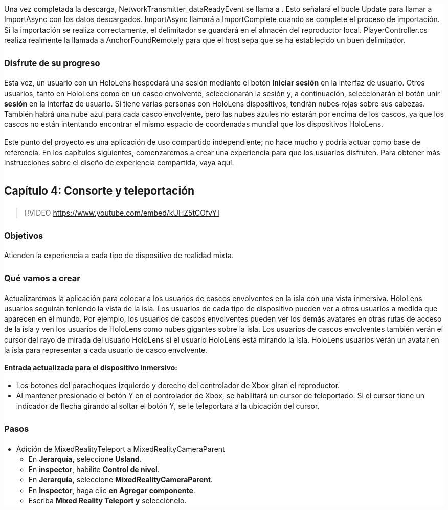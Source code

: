 Una vez completada la descarga, NetworkTransmitter_dataReadyEvent se llama a . Esto señalará el bucle Update para llamar a ImportAsync con los datos descargados. ImportAsync llamará a ImportComplete cuando se complete el proceso de importación. Si la importación se realiza correctamente, el delimitador se guardará en el almacén del reproductor local. PlayerController.cs realiza realmente la llamada a AnchorFoundRemotely para que el host sepa que se ha establecido un buen delimitador.

### <a name="enjoy-your-progress"></a>Disfrute de su progreso

Esta vez, un usuario con un HoloLens hospedará una sesión mediante el botón **Iniciar sesión** en la interfaz de usuario. Otros usuarios, tanto en HoloLens como en un casco envolvente, seleccionarán la sesión y, a continuación, seleccionarán el botón unir **sesión** en la interfaz de usuario. Si tiene varias personas con HoloLens dispositivos, tendrán nubes rojas sobre sus cabezas. También habrá una nube azul para cada casco envolvente, pero las nubes azules no estarán por encima de los cascos, ya que los cascos no están intentando encontrar el mismo espacio de coordenadas mundial que los dispositivos HoloLens.

Este punto del proyecto es una aplicación de uso compartido independiente; no hace mucho y podría actuar como base de referencia. En los capítulos siguientes, comenzaremos a crear una experiencia para que los usuarios disfruten. Para obtener más instrucciones sobre el diseño de experiencia compartida, vaya aquí.

## <a name="chapter-4---immersion-and-teleporting"></a>Capítulo 4: Consorte y teleportación

>[!VIDEO https://www.youtube.com/embed/kUHZ5tCOfvY]

### <a name="objectives"></a>Objetivos

Atienden la experiencia a cada tipo de dispositivo de realidad mixta.

### <a name="what-we-will-build"></a>Qué vamos a crear

Actualizaremos la aplicación para colocar a los usuarios de cascos envolventes en la isla con una vista inmersiva. HoloLens usuarios seguirán teniendo la vista de la isla. Los usuarios de cada tipo de dispositivo pueden ver a otros usuarios a medida que aparecen en el mundo. Por ejemplo, los usuarios de cascos envolventes pueden ver los demás avatares en otras rutas de acceso de la isla y ven los usuarios de HoloLens como nubes gigantes sobre la isla. Los usuarios de cascos envolventes también verán el cursor del rayo de mirada del usuario HoloLens si el usuario HoloLens está mirando la isla. HoloLens usuarios verán un avatar en la isla para representar a cada usuario de casco envolvente.

**Entrada actualizada para el dispositivo inmersivo:**

* Los botones del parachoques izquierdo y derecho del controlador de Xbox giran el reproductor.
* Al mantener presionado el botón Y en el controlador de Xbox, se habilitará un cursor [de teleportado.](../discover/navigating-the-windows-mixed-reality-home.md#getting-around-your-home) Si el cursor tiene un indicador de flecha girando al soltar el botón Y, se le teleportará a la ubicación del cursor.

### <a name="steps"></a>Pasos

* Adición de MixedRealityTeleport a MixedRealityCameraParent
    * En **Jerarquía,** seleccione **Usland.**
    * En **inspector**, habilite **Control de nivel**.
    * En **Jerarquía,** seleccione **MixedRealityCameraParent**.
    * En **Inspector**, haga clic **en Agregar componente**.
    * Escriba **Mixed Reality Teleport y** selecciónelo.
